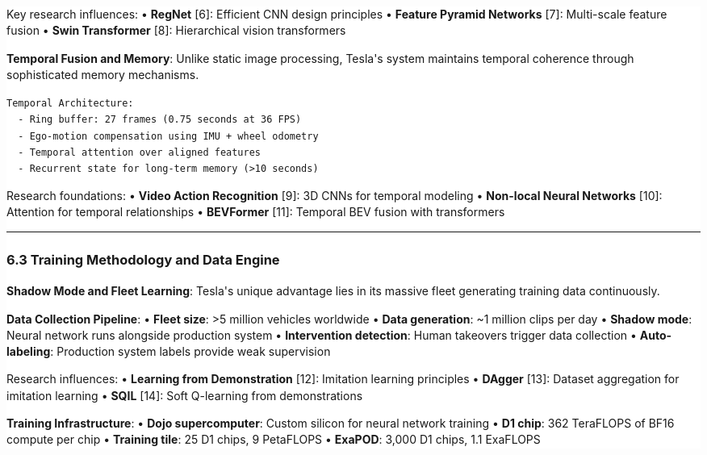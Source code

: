 Key research influences:
	•	**RegNet** [<mcreference link="https://arxiv.org/abs/2003.13678" index="6">6</mcreference>]: Efficient CNN design principles
	•	**Feature Pyramid Networks** [<mcreference link="https://arxiv.org/abs/1612.03144" index="7">7</mcreference>]: Multi-scale feature fusion
	•	**Swin Transformer** [<mcreference link="https://arxiv.org/abs/2103.14030" index="8">8</mcreference>]: Hierarchical vision transformers

**Temporal Fusion and Memory**:
Unlike static image processing, Tesla's system maintains temporal coherence through sophisticated memory mechanisms.

```
Temporal Architecture:
  - Ring buffer: 27 frames (0.75 seconds at 36 FPS)
  - Ego-motion compensation using IMU + wheel odometry
  - Temporal attention over aligned features
  - Recurrent state for long-term memory (>10 seconds)
```

Research foundations:
	•	**Video Action Recognition** [<mcreference link="https://arxiv.org/abs/1705.07750" index="9">9</mcreference>]: 3D CNNs for temporal modeling
	•	**Non-local Neural Networks** [<mcreference link="https://arxiv.org/abs/1711.07971" index="10">10</mcreference>]: Attention for temporal relationships
	•	**BEVFormer** [<mcreference link="https://arxiv.org/abs/2203.17270" index="11">11</mcreference>]: Temporal BEV fusion with transformers

---

### 6.3 Training Methodology and Data Engine

**Shadow Mode and Fleet Learning**:
Tesla's unique advantage lies in its massive fleet generating training data continuously.

**Data Collection Pipeline**:
	•	**Fleet size**: >5 million vehicles worldwide
	•	**Data generation**: ~1 million clips per day
	•	**Shadow mode**: Neural network runs alongside production system
	•	**Intervention detection**: Human takeovers trigger data collection
	•	**Auto-labeling**: Production system labels provide weak supervision

Research influences:
	•	**Learning from Demonstration** [<mcreference link="https://arxiv.org/abs/1707.02747" index="12">12</mcreference>]: Imitation learning principles
	•	**DAgger** [<mcreference link="https://arxiv.org/abs/1011.0686" index="13">13</mcreference>]: Dataset aggregation for imitation learning
	•	**SQIL** [<mcreference link="https://arxiv.org/abs/1905.11108" index="14">14</mcreference>]: Soft Q-learning from demonstrations

**Training Infrastructure**:
	•	**Dojo supercomputer**: Custom silicon for neural network training
	•	**D1 chip**: 362 TeraFLOPS of BF16 compute per chip
	•	**Training tile**: 25 D1 chips, 9 PetaFLOPS
	•	**ExaPOD**: 3,000 D1 chips, 1.1 ExaFLOPS

